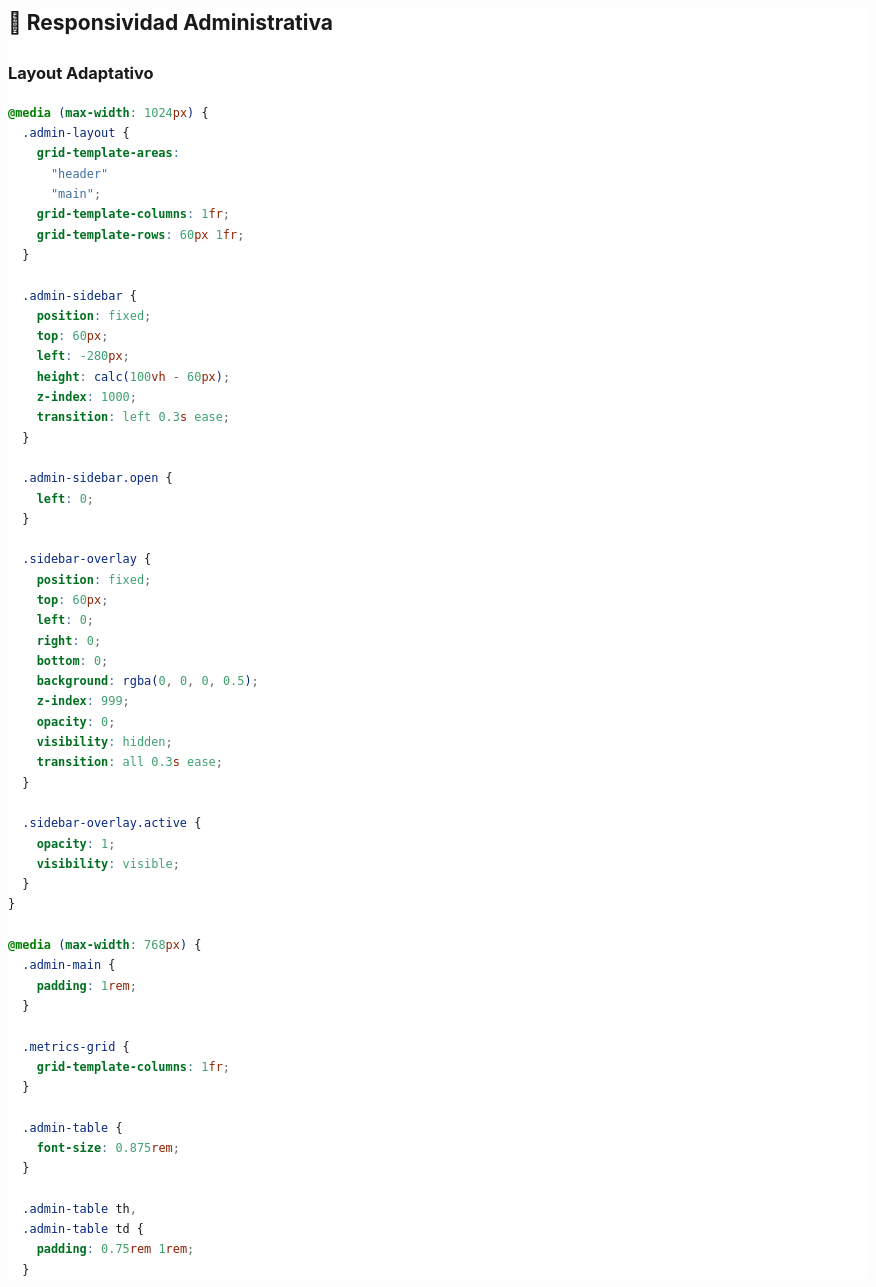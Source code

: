 ## 📱 Responsividad Administrativa

### Layout Adaptativo
```css
@media (max-width: 1024px) {
  .admin-layout {
    grid-template-areas: 
      "header"
      "main";
    grid-template-columns: 1fr;
    grid-template-rows: 60px 1fr;
  }
  
  .admin-sidebar {
    position: fixed;
    top: 60px;
    left: -280px;
    height: calc(100vh - 60px);
    z-index: 1000;
    transition: left 0.3s ease;
  }
  
  .admin-sidebar.open {
    left: 0;
  }
  
  .sidebar-overlay {
    position: fixed;
    top: 60px;
    left: 0;
    right: 0;
    bottom: 0;
    background: rgba(0, 0, 0, 0.5);
    z-index: 999;
    opacity: 0;
    visibility: hidden;
    transition: all 0.3s ease;
  }
  
  .sidebar-overlay.active {
    opacity: 1;
    visibility: visible;
  }
}

@media (max-width: 768px) {
  .admin-main {
    padding: 1rem;
  }
  
  .metrics-grid {
    grid-template-columns: 1fr;
  }
  
  .admin-table {
    font-size: 0.875rem;
  }
  
  .admin-table th,
  .admin-table td {
    padding: 0.75rem 1rem;
  }
```